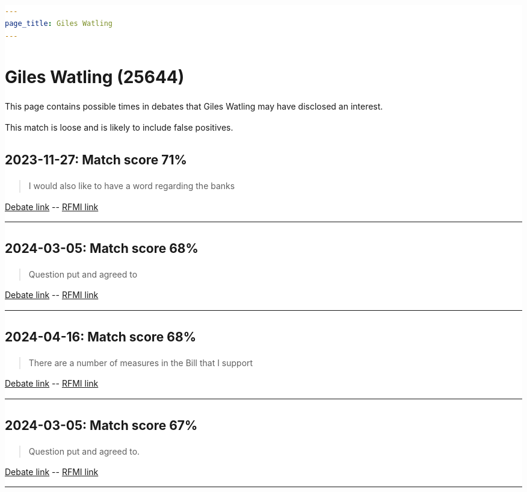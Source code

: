 ```yaml
---
page_title: Giles Watling
---
```


# Giles Watling  (25644)

This page contains possible times in debates that Giles Watling may have disclosed an interest.

This match is loose and is likely to include false positives. 



## 2023-11-27: Match score 71%

>I would also like to have a word regarding the banks

[Debate link](https://www.theyworkforyou.com/debates/?id=2023-11-27a.617.0)  --  [RFMI link](https://www.theyworkforyou.com/mp/25644/register)


---



## 2024-03-05: Match score 68%

>Question put and agreed to

[Debate link](https://www.theyworkforyou.com/debates/?id=2024-03-05a.766.2)  --  [RFMI link](https://www.theyworkforyou.com/mp/25644/register)


---



## 2024-04-16: Match score 68%

>There are a number of measures in the Bill that I support

[Debate link](https://www.theyworkforyou.com/debates/?id=2024-04-16e.242.2)  --  [RFMI link](https://www.theyworkforyou.com/mp/25644/register)


---



## 2024-03-05: Match score 67%

>Question put and agreed to.

[Debate link](https://www.theyworkforyou.com/debates/?id=2024-03-05a.766.2)  --  [RFMI link](https://www.theyworkforyou.com/mp/25644/register)


---